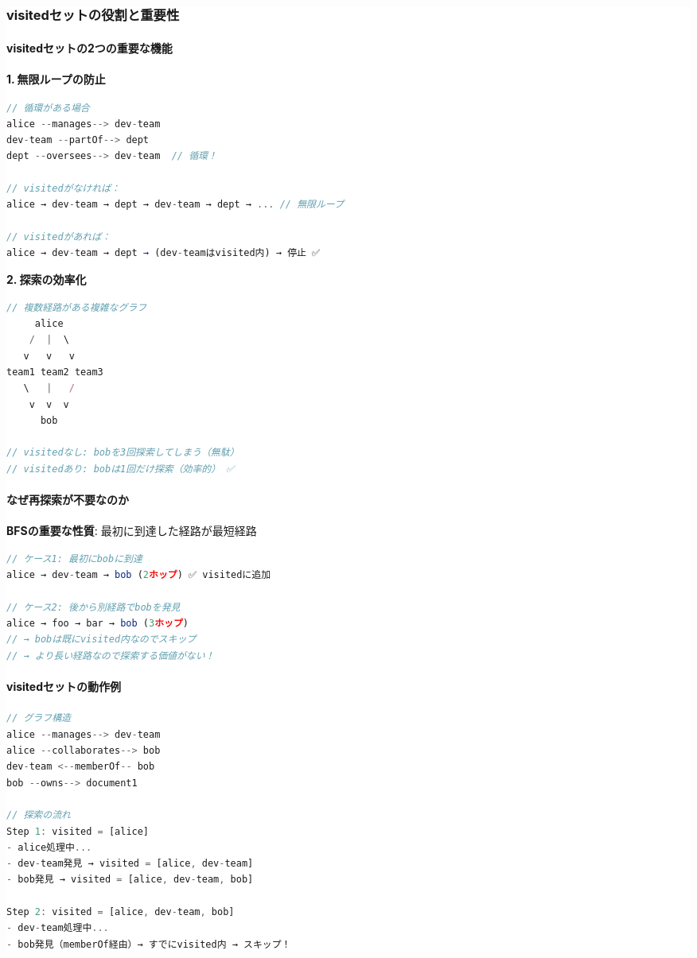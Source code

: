### visitedセットの役割と重要性

#### visitedセットの2つの重要な機能

**1. 無限ループの防止**

```typescript
// 循環がある場合
alice --manages--> dev-team
dev-team --partOf--> dept
dept --oversees--> dev-team  // 循環！

// visitedがなければ：
alice → dev-team → dept → dev-team → dept → ... // 無限ループ

// visitedがあれば：
alice → dev-team → dept → (dev-teamはvisited内) → 停止 ✅
```

**2. 探索の効率化**

```typescript
// 複数経路がある複雑なグラフ
     alice
    /  |  \
   v   v   v
team1 team2 team3
   \   |   /
    v  v  v
      bob
      
// visitedなし: bobを3回探索してしまう（無駄）
// visitedあり: bobは1回だけ探索（効率的） ✅
```

#### なぜ再探索が不要なのか

**BFSの重要な性質**: 最初に到達した経路が最短経路

```typescript
// ケース1: 最初にbobに到達
alice → dev-team → bob (2ホップ) ✅ visitedに追加

// ケース2: 後から別経路でbobを発見  
alice → foo → bar → bob (3ホップ) 
// → bobは既にvisited内なのでスキップ
// → より長い経路なので探索する価値がない！
```

#### visitedセットの動作例

```typescript
// グラフ構造
alice --manages--> dev-team
alice --collaborates--> bob
dev-team <--memberOf-- bob
bob --owns--> document1

// 探索の流れ
Step 1: visited = [alice]
- alice処理中...
- dev-team発見 → visited = [alice, dev-team]
- bob発見 → visited = [alice, dev-team, bob]

Step 2: visited = [alice, dev-team, bob]
- dev-team処理中...
- bob発見（memberOf経由）→ すでにvisited内 → スキップ！

```